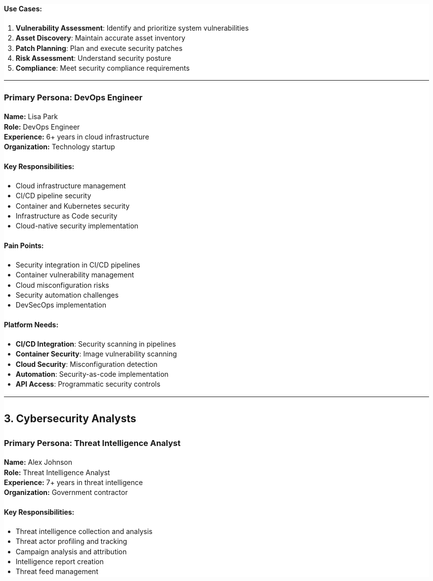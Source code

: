 #### Use Cases:
1. **Vulnerability Assessment**: Identify and prioritize system vulnerabilities
2. **Asset Discovery**: Maintain accurate asset inventory
3. **Patch Planning**: Plan and execute security patches
4. **Risk Assessment**: Understand security posture
5. **Compliance**: Meet security compliance requirements

---

### Primary Persona: DevOps Engineer
**Name:** Lisa Park  
**Role:** DevOps Engineer  
**Experience:** 6+ years in cloud infrastructure  
**Organization:** Technology startup  

#### Key Responsibilities:
- Cloud infrastructure management
- CI/CD pipeline security
- Container and Kubernetes security
- Infrastructure as Code security
- Cloud-native security implementation

#### Pain Points:
- Security integration in CI/CD pipelines
- Container vulnerability management
- Cloud misconfiguration risks
- Security automation challenges
- DevSecOps implementation

#### Platform Needs:
- **CI/CD Integration**: Security scanning in pipelines
- **Container Security**: Image vulnerability scanning
- **Cloud Security**: Misconfiguration detection
- **Automation**: Security-as-code implementation
- **API Access**: Programmatic security controls

---

## 3. Cybersecurity Analysts

### Primary Persona: Threat Intelligence Analyst
**Name:** Alex Johnson  
**Role:** Threat Intelligence Analyst  
**Experience:** 7+ years in threat intelligence  
**Organization:** Government contractor  

#### Key Responsibilities:
- Threat intelligence collection and analysis
- Threat actor profiling and tracking
- Campaign analysis and attribution
- Intelligence report creation
- Threat feed management
